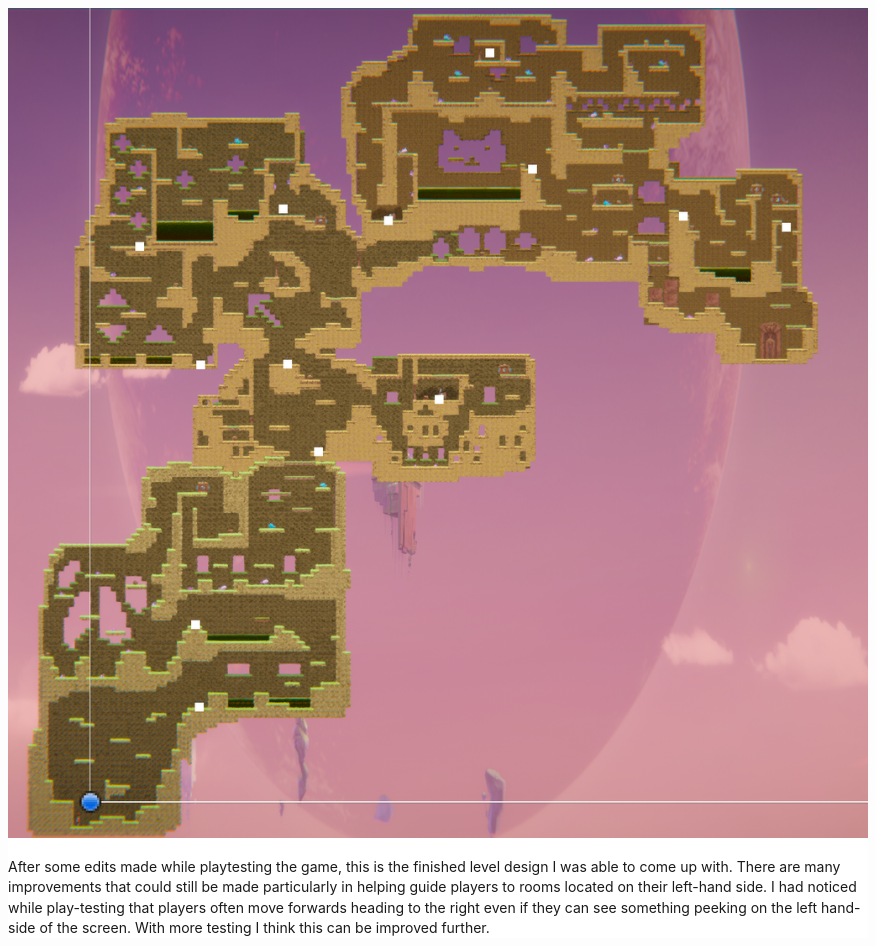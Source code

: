 ![third iteration in unity](DocImages/fullmap3.png)

After some edits made while playtesting the game, this is the finished level design I was able to come up with. There are many improvements that could still be made particularly in helping guide players to rooms located on their left-hand side. I had noticed while play-testing that players often move forwards heading to the right even if they can see something peeking on the left hand-side of the screen. With more testing I think this can be improved further.


